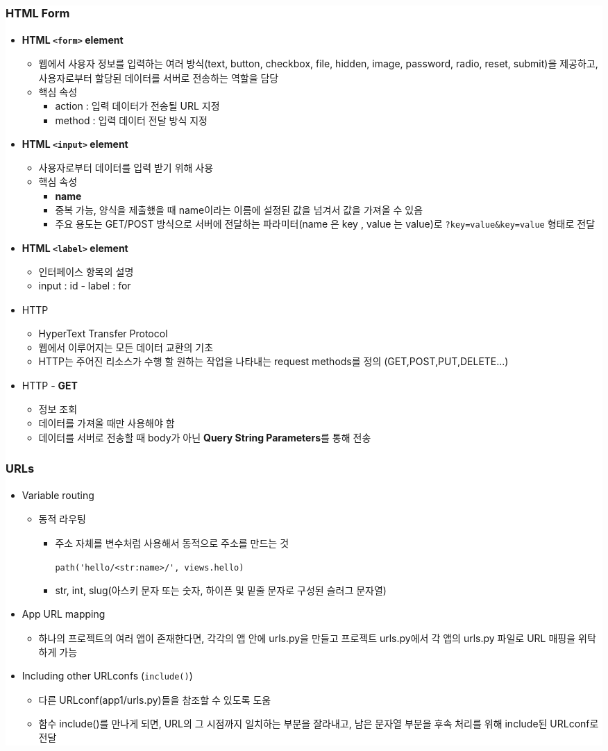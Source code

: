 



### HTML Form

- **HTML `<form>` element**
  - 웹에서 사용자 정보를 입력하는 여러 방식(text, button, checkbox, file, hidden, image, password, radio, reset, submit)을 제공하고, 사용자로부터 할당된 데이터를 서버로 전송하는 역할을 담당
  - 핵심 속성
    - action : 입력 데이터가 전송될 URL 지정
    - method : 입력 데이터 전달 방식 지정
- **HTML `<input>` element**
  - 사용자로부터 데이터를 입력 받기 위해 사용
  - 핵심 속성
    - **name**
    - 중복 가능, 양식을 제출했을 때 name이라는 이름에 설정된 값을 넘겨서 값을 가져올 수 있음
    - 주요 용도는 GET/POST 방식으로 서버에 전달하는 파라미터(name 은 key , value 는 value)로 `?key=value&key=value` 형태로 전달
- **HTML `<label>` element**
  - 인터페이스 항목의 설명
  - input : id - label : for





- HTTP
  - HyperText Transfer Protocol
  - 웹에서 이루어지는 모든 데이터 교환의 기초
  - HTTP는 주어진 리소스가 수행 할 원하는 작업을 나타내는 request methods를 정의 (GET,POST,PUT,DELETE...)

- HTTP - **GET**

  - 정보 조회
  - 데이터를 가져올 때만 사용해야 함
  - 데이터를 서버로 전송할 때 body가 아닌 **Query String Parameters**를 통해 전송

  



### URLs

- Variable routing

  - 동적 라우팅

    - 주소 자체를 변수처럼 사용해서 동적으로 주소를 만드는 것

      `path('hello/<str:name>/', views.hello)`

    - str, int, slug(아스키 문자 또는 숫자, 하이픈 및 밑줄 문자로 구성된 슬러그 문자열)

- App URL mapping

  - 하나의 프로젝트의 여러 앱이 존재한다면, 각각의 앱 안에 urls.py을 만들고 프로젝트 urls.py에서 각 앱의 urls.py 파일로 URL 매핑을 위탁하게 가능

- Including other URLconfs (`include()`)

  - 다른 URLconf(app1/urls.py)들을 참조할 수 있도록 도움

  - 함수 include()를 만나게 되면, URL의 그 시점까지 일치하는 부분을 잘라내고, 남은 문자열 부분을 후속 처리를 위해 include된 URLconf로 전달
